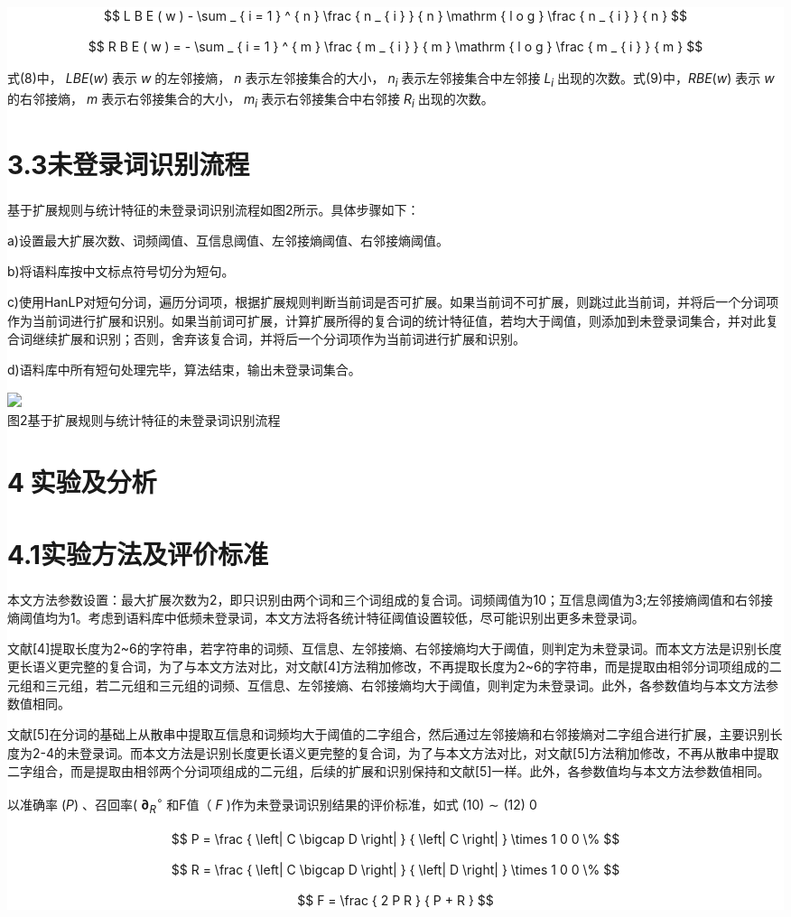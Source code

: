 $$
L B E ( w ) - \sum _ { i = 1 } ^ { n } \frac { n _ { i } } { n } \mathrm { l o g } \frac { n _ { i } } { n }
$$

$$
R B E ( w ) = - \sum _ { i = 1 } ^ { m } \frac { m _ { i } } { m } \mathrm { l o g } \frac { m _ { i } } { m }
$$

式(8)中， $L B E ( w )$ 表示 $w$ 的左邻接熵， $n$ 表示左邻接集合的大小， $n _ { i }$ 表示左邻接集合中左邻接 $L _ { i }$ 出现的次数。式(9)中，$R B E ( w )$ 表示 $w$ 的右邻接熵， $m$ 表示右邻接集合的大小， $m _ { i }$ 表示右邻接集合中右邻接 $R _ { i }$ 出现的次数。

# 3.3未登录词识别流程

基于扩展规则与统计特征的未登录词识别流程如图2所示。具体步骤如下：

a)设置最大扩展次数、词频阈值、互信息阈值、左邻接熵阈值、右邻接熵阈值。

b)将语料库按中文标点符号切分为短句。

c)使用HanLP对短句分词，遍历分词项，根据扩展规则判断当前词是否可扩展。如果当前词不可扩展，则跳过此当前词，并将后一个分词项作为当前词进行扩展和识别。如果当前词可扩展，计算扩展所得的复合词的统计特征值，若均大于阈值，则添加到未登录词集合，并对此复合词继续扩展和识别；否则，舍弃该复合词，并将后一个分词项作为当前词进行扩展和识别。

d)语料库中所有短句处理完毕，算法结束，输出未登录词集合。

![](images/6c5fa641dd3c8be131fdfd559708ca85195f8ca5b9c3fe393a8fe4049b41cc6c.jpg)  
图2基于扩展规则与统计特征的未登录词识别流程

# 4 实验及分析

# 4.1实验方法及评价标准

本文方法参数设置：最大扩展次数为2，即只识别由两个词和三个词组成的复合词。词频阈值为10；互信息阈值为3;左邻接熵阈值和右邻接熵阈值均为1。考虑到语料库中低频未登录词，本文方法将各统计特征阈值设置较低，尽可能识别出更多未登录词。

文献[4]提取长度为2\~6的字符串，若字符串的词频、互信息、左邻接熵、右邻接熵均大于阈值，则判定为未登录词。而本文方法是识别长度更长语义更完整的复合词，为了与本文方法对比，对文献[4]方法稍加修改，不再提取长度为2\~6的字符串，而是提取由相邻分词项组成的二元组和三元组，若二元组和三元组的词频、互信息、左邻接熵、右邻接熵均大于阈值，则判定为未登录词。此外，各参数值均与本文方法参数值相同。

文献[5]在分词的基础上从散串中提取互信息和词频均大于阈值的二字组合，然后通过左邻接熵和右邻接熵对二字组合进行扩展，主要识别长度为2-4的未登录词。而本文方法是识别长度更长语义更完整的复合词，为了与本文方法对比，对文献[5]方法稍加修改，不再从散串中提取二字组合，而是提取由相邻两个分词项组成的二元组，后续的扩展和识别保持和文献[5]一样。此外，各参数值均与本文方法参数值相同。

以准确率 $( P )$ 、召回率( $\mathbf { \partial } _ { R } ^ { \circ }$ 和F值（ $F$ )作为未登录词识别结果的评价标准，如式 $( 1 0 ) \sim ( 1 2 )$ 0

$$
P = \frac { \left| C \bigcap D \right| } { \left| C \right| } \times 1 0 0 \%
$$

$$
R = \frac { \left| C \bigcap D \right| } { \left| D \right| } \times 1 0 0 \%
$$

$$
F = \frac { 2 P R } { P + R }
$$
